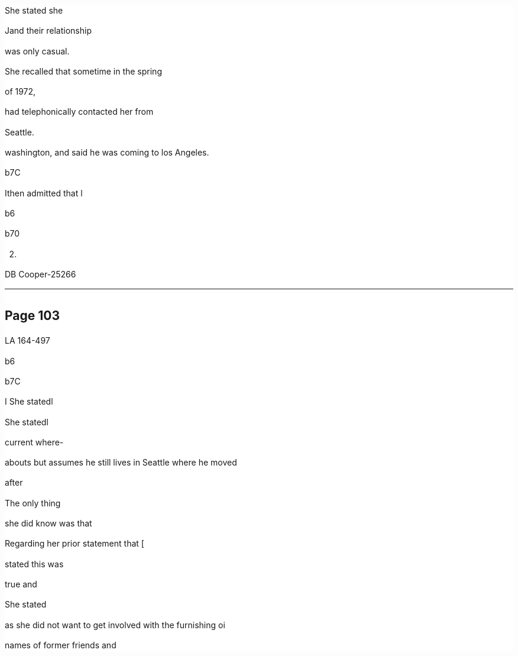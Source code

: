 She stated she

Jand their relationship

was only casual.

She recalled that sometime in the spring

of 1972,

had telephonically contacted her from

Seattle.

washington, and said he was coming to los Angeles.

b7C

Ithen admitted that l

b6

b70

2.

DB Cooper-25266

---

## Page 103

LA 164-497

b6

b7C

I She statedl

She statedl

current where-

abouts but assumes he still lives in Seattle where he moved

after

The only thing

she did know was that

Regarding her prior statement that [

stated this was

true and

She stated

as she did not want to get involved with the furnishing oi

names of former friends and
